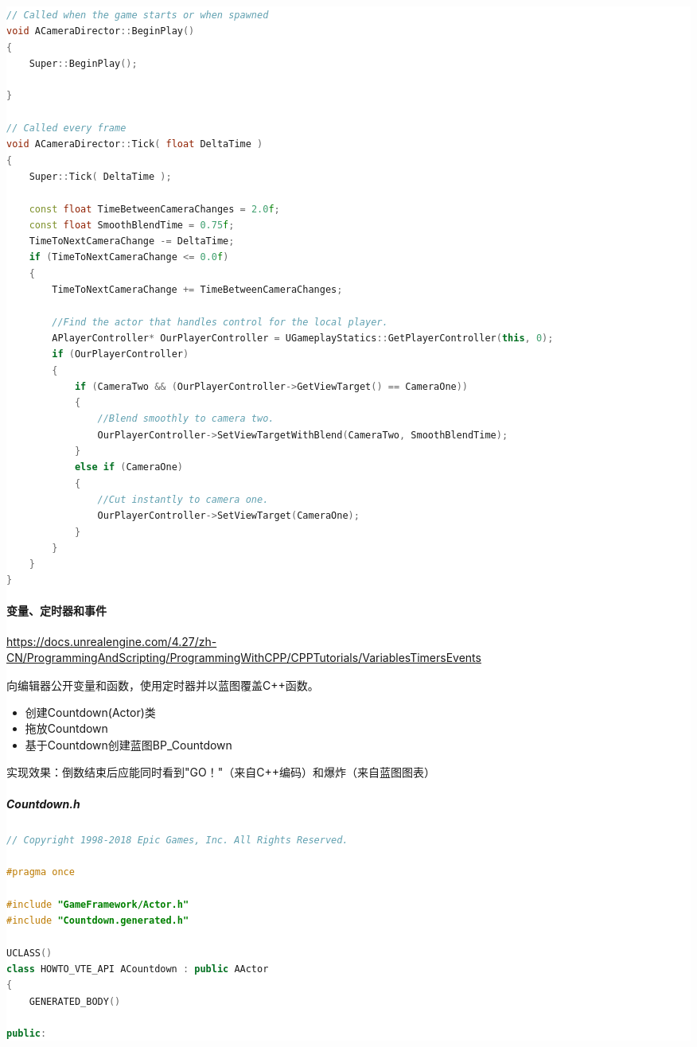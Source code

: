 ```cpp
// Called when the game starts or when spawned
void ACameraDirector::BeginPlay()
{
    Super::BeginPlay();

}

// Called every frame
void ACameraDirector::Tick( float DeltaTime )
{
    Super::Tick( DeltaTime );

    const float TimeBetweenCameraChanges = 2.0f;
    const float SmoothBlendTime = 0.75f;
    TimeToNextCameraChange -= DeltaTime;
    if (TimeToNextCameraChange <= 0.0f)
    {
        TimeToNextCameraChange += TimeBetweenCameraChanges;

        //Find the actor that handles control for the local player.
        APlayerController* OurPlayerController = UGameplayStatics::GetPlayerController(this, 0);
        if (OurPlayerController)
        {
            if (CameraTwo && (OurPlayerController->GetViewTarget() == CameraOne))
            {
                //Blend smoothly to camera two.
                OurPlayerController->SetViewTargetWithBlend(CameraTwo, SmoothBlendTime);
            }
            else if (CameraOne)
            {
                //Cut instantly to camera one.
                OurPlayerController->SetViewTarget(CameraOne);
            }
        }
    }
}
```

#### 变量、定时器和事件
https://docs.unrealengine.com/4.27/zh-CN/ProgrammingAndScripting/ProgrammingWithCPP/CPPTutorials/VariablesTimersEvents

向编辑器公开变量和函数，使用定时器并以蓝图覆盖C++函数。

- 创建Countdown(Actor)类
- 拖放Countdown
- 基于Countdown创建蓝图BP_Countdown

实现效果：倒数结束后应能同时看到"GO！"（来自C++编码）和爆炸（来自蓝图图表）

##### Countdown.h
```cpp
// Copyright 1998-2018 Epic Games, Inc. All Rights Reserved.

#pragma once

#include "GameFramework/Actor.h"
#include "Countdown.generated.h"

UCLASS()
class HOWTO_VTE_API ACountdown : public AActor
{
    GENERATED_BODY()

public: 
```